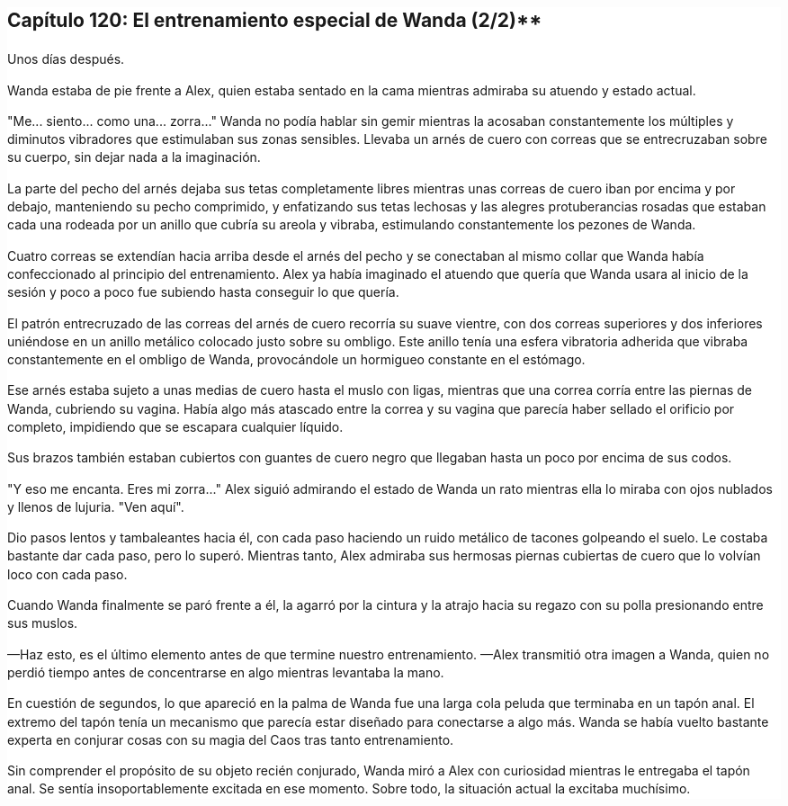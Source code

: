 
## Capítulo 120: El entrenamiento especial de Wanda (2/2)**


Unos días después.

Wanda estaba de pie frente a Alex, quien estaba sentado en la cama mientras admiraba su atuendo y estado actual.

"Me... siento... como una... zorra..." Wanda no podía hablar sin gemir mientras la acosaban constantemente los múltiples y diminutos vibradores que estimulaban sus zonas sensibles. Llevaba un arnés de cuero con correas que se entrecruzaban sobre su cuerpo, sin dejar nada a la imaginación.

La parte del pecho del arnés dejaba sus tetas completamente libres mientras unas correas de cuero iban por encima y por debajo, manteniendo su pecho comprimido, y enfatizando sus tetas lechosas y las alegres protuberancias rosadas que estaban cada una rodeada por un anillo que cubría su areola y vibraba, estimulando constantemente los pezones de Wanda.

Cuatro correas se extendían hacia arriba desde el arnés del pecho y se conectaban al mismo collar que Wanda había confeccionado al principio del entrenamiento. Alex ya había imaginado el atuendo que quería que Wanda usara al inicio de la sesión y poco a poco fue subiendo hasta conseguir lo que quería.

El patrón entrecruzado de las correas del arnés de cuero recorría su suave vientre, con dos correas superiores y dos inferiores uniéndose en un anillo metálico colocado justo sobre su ombligo. Este anillo tenía una esfera vibratoria adherida que vibraba constantemente en el ombligo de Wanda, provocándole un hormigueo constante en el estómago.

Ese arnés estaba sujeto a unas medias de cuero hasta el muslo con ligas, mientras que una correa corría entre las piernas de Wanda, cubriendo su vagina. Había algo más atascado entre la correa y su vagina que parecía haber sellado el orificio por completo, impidiendo que se escapara cualquier líquido.

Sus brazos también estaban cubiertos con guantes de cuero negro que llegaban hasta un poco por encima de sus codos.

"Y eso me encanta. Eres mi zorra..." Alex siguió admirando el estado de Wanda un rato mientras ella lo miraba con ojos nublados y llenos de lujuria. "Ven aquí".

Dio pasos lentos y tambaleantes hacia él, con cada paso haciendo un ruido metálico de tacones golpeando el suelo. Le costaba bastante dar cada paso, pero lo superó. Mientras tanto, Alex admiraba sus hermosas piernas cubiertas de cuero que lo volvían loco con cada paso.

Cuando Wanda finalmente se paró frente a él, la agarró por la cintura y la atrajo hacia su regazo con su polla presionando entre sus muslos.

—Haz esto, es el último elemento antes de que termine nuestro entrenamiento. —Alex transmitió otra imagen a Wanda, quien no perdió tiempo antes de concentrarse en algo mientras levantaba la mano.

En cuestión de segundos, lo que apareció en la palma de Wanda fue una larga cola peluda que terminaba en un tapón anal. El extremo del tapón tenía un mecanismo que parecía estar diseñado para conectarse a algo más. Wanda se había vuelto bastante experta en conjurar cosas con su magia del Caos tras tanto entrenamiento.

Sin comprender el propósito de su objeto recién conjurado, Wanda miró a Alex con curiosidad mientras le entregaba el tapón anal. Se sentía insoportablemente excitada en ese momento. Sobre todo, la situación actual la excitaba muchísimo.
